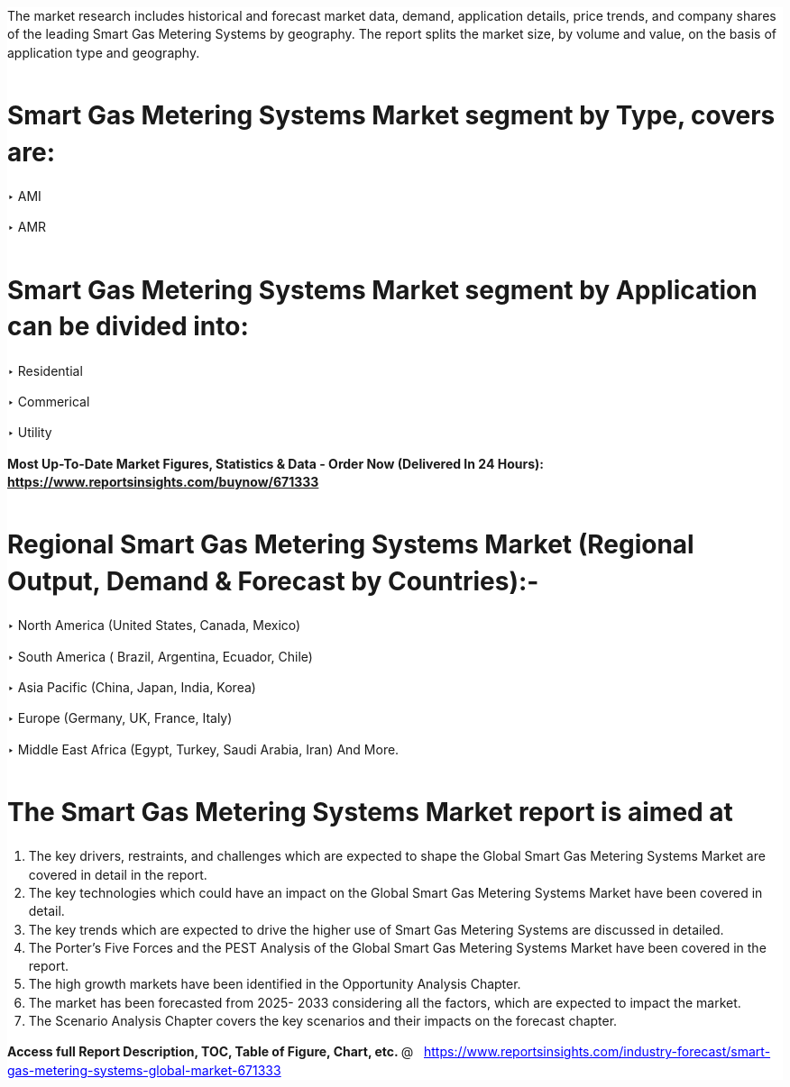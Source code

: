 The market research includes historical and forecast market data, demand, application details, price trends, and company shares of the leading Smart Gas Metering Systems by geography. The report splits the market size, by volume and value, on the basis of application type and geography.

# <strong>Smart Gas Metering Systems Market segment by Type, covers are:</strong>

‣ AMI

‣ AMR

# <strong>Smart Gas Metering Systems Market segment by Application can be divided into:</strong>

‣ Residential

‣ Commerical

‣ Utility

<strong>Most Up-To-Date Market Figures, Statistics & Data - Order Now (Delivered In 24 Hours): <a href=https://www.reportsinsights.com/buynow/671333>https://www.reportsinsights.com/buynow/671333</a></strong>

# <strong>Regional Smart Gas Metering Systems Market (Regional Output, Demand &amp; Forecast by Countries):-</strong>

‣ North America (United States, Canada, Mexico)

‣ South America ( Brazil, Argentina, Ecuador, Chile)

‣ Asia Pacific (China, Japan, India, Korea)

‣ Europe (Germany, UK, France, Italy)

‣ Middle East Africa (Egypt, Turkey, Saudi Arabia, Iran) And More.

# <strong>The Smart Gas Metering Systems Market report is aimed at</strong>
<ol>
  <li>The key drivers, restraints, and challenges which are expected to shape the Global Smart Gas Metering Systems Market are covered in detail in the report.</li>
  <li>The key technologies which could have an impact on the Global Smart Gas Metering Systems Market have been covered in detail.</li>
  <li>The key trends which are expected to drive the higher use of Smart Gas Metering Systems are discussed in detailed.</li>
  <li>The Porter’s Five Forces and the PEST Analysis of the Global Smart Gas Metering Systems Market have been covered in the report.</li>
  <li>The high growth markets have been identified in the Opportunity Analysis Chapter.</li>
  <li>The market has been forecasted from 2025- 2033 considering all the factors, which are expected to impact the market.</li>
  <li>The Scenario Analysis Chapter covers the key scenarios and their impacts on the forecast chapter.</li>
</ol>
<strong>Access full Report Description, TOC, Table of Figure, Chart, etc. </strong>@   <a href=https://www.reportsinsights.com/industry-forecast/smart-gas-metering-systems-global-market-671333 style=color:#0000ff;>https://www.reportsinsights.com/industry-forecast/smart-gas-metering-systems-global-market-671333</a>
